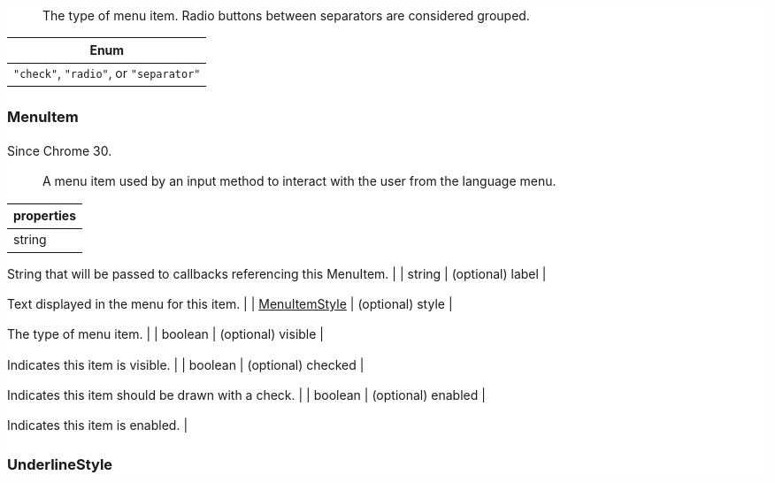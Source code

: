 <dd>The type of menu item. Radio buttons between separators are considered grouped.</dd>

| Enum |
|---|
| `"check"`, `"radio"`, or `"separator"` |

</div>

<div>

### MenuItem

Since Chrome 30.

<dd>A menu item used by an input method to interact with the user from the language menu.</dd>

| properties |
|---|
| string | id | 

String that will be passed to callbacks referencing this MenuItem.
 |
| string | <span class="optional">(optional)</span> label | 

Text displayed in the menu for this item.
 |
| [MenuItemStyle](/extensions/input.ime#type-MenuItemStyle) | <span class="optional">(optional)</span> style | 

The type of menu item.
 |
| boolean | <span class="optional">(optional)</span> visible | 

Indicates this item is visible.
 |
| boolean | <span class="optional">(optional)</span> checked | 

Indicates this item should be drawn with a check.
 |
| boolean | <span class="optional">(optional)</span> enabled | 

Indicates this item is enabled.
 |

</div>

<div>

### UnderlineStyle
